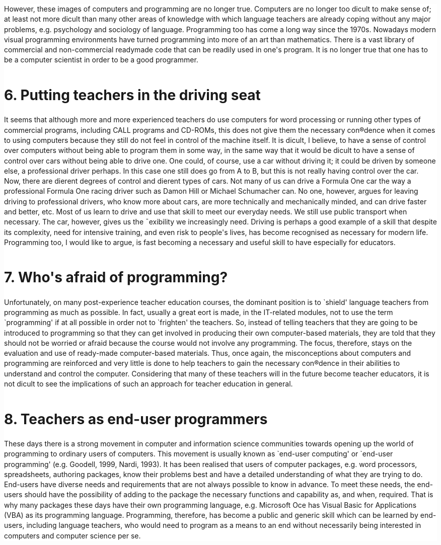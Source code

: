 However, these images of computers and programming are no longer true. Computers are no longer too dicult to make sense of; at least not more dicult than many other areas of knowledge with which language teachers are already coping without any major problems, e.g. psychology and sociology of language. Programming too has come a long way since the 1970s. Nowadays modern visual programming environments have turned programming into more of an art than mathematics. There is a vast library of commercial and non-commercial readymade code that can be readily used in one's program. It is no longer true that one has to be a computer scientist in order to be a good programmer.

# 6. Putting teachers in the driving seat

It seems that although more and more experienced teachers do use computers for word processing or running other types of commercial programs, including CALL programs and CD-ROMs, this does not give them the necessary con®dence when it comes to using computers because they still do not feel in control of the machine itself. It is dicult, I believe, to have a sense of control over computers without being able to program them in some way, in the same way that it would be dicult to have a sense of control over cars without being able to drive one. One could, of course, use a car without driving it; it could be driven by someone else, a professional driver perhaps. In this case one still does go from A to B, but this is not really having control over the car. Now, there are dierent degrees of control and dierent types of cars. Not many of us can drive a Formula One car the way a professional Formula One racing driver such as Damon Hill or Michael Schumacher can. No one, however, argues for leaving driving to professional drivers, who know more about cars, are more technically and mechanically minded, and can drive faster and better, etc. Most of us learn to drive and use that skill to meet our everyday needs. We still use public transport when necessary. The car, however, gives us the ¯exibility we increasingly need. Driving is perhaps a good example of a skill that despite its complexity, need for intensive training, and even risk to people's lives, has become recognised as necessary for modern life. Programming too, I would like to argue, is fast becoming a necessary and useful skill to have especially for educators.

# 7. Who's afraid of programming?

Unfortunately, on many post-experience teacher education courses, the dominant position is to \`shield' language teachers from programming as much as possible. In fact, usually a great eort is made, in the IT-related modules, not to use the term \`programming' if at all possible in order not to \`frighten' the teachers. So, instead of telling teachers that they are going to be introduced to programming so that they can get involved in producing their own computer-based materials, they are told that they should not be worried or afraid because the course would not involve any programming. The focus, therefore, stays on the evaluation and use of ready-made computer-based materials. Thus, once again, the misconceptions about computers and programming are reinforced and very little is done to help teachers to gain the necessary con®dence in their abilities to understand and control the computer. Considering that many of these teachers will in the future become teacher educators, it is not dicult to see the implications of such an approach for teacher education in general.

# 8. Teachers as end-user programmers

These days there is a strong movement in computer and information science communities towards opening up the world of programming to ordinary users of computers. This movement is usually known as \`end-user computing' or \`end-user programming' (e.g. Goodell, 1999, Nardi, 1993). It has been realised that users of computer packages, e.g. word processors, spreadsheets, authoring packages, know their problems best and have a detailed understanding of what they are trying to do. End-users have diverse needs and requirements that are not always possible to know in advance. To meet these needs, the end-users should have the possibility of adding to the package the necessary functions and capability as, and when, required. That is why many packages these days have their own programming language, e.g. Microsoft Oce has Visual Basic for Applications (VBA) as its programming language. Programming, therefore, has become a public and generic skill which can be learned by end-users, including language teachers, who would need to program as a means to an end without necessarily being interested in computers and computer science per se.

